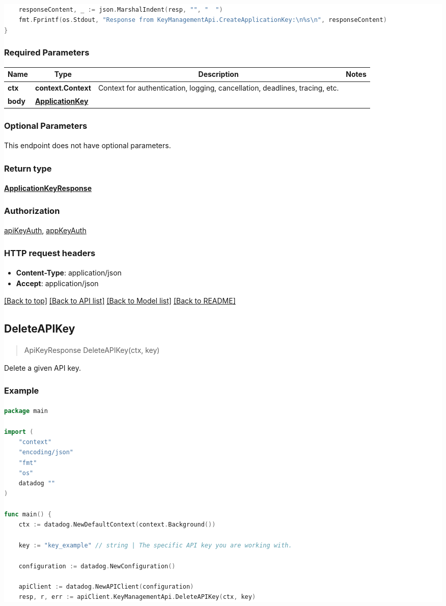 ```go
    responseContent, _ := json.MarshalIndent(resp, "", "  ")
    fmt.Fprintf(os.Stdout, "Response from KeyManagementApi.CreateApplicationKey:\n%s\n", responseContent)
}
```

### Required Parameters


Name | Type | Description  | Notes
---- | ---- | ------------ | ------
**ctx** | **context.Context** | Context for authentication, logging, cancellation, deadlines, tracing, etc. |
**body** | [**ApplicationKey**](ApplicationKey.md) |  | 


### Optional Parameters

This endpoint does not have optional parameters.


### Return type

[**ApplicationKeyResponse**](ApplicationKeyResponse.md)

### Authorization

[apiKeyAuth](../README.md#apiKeyAuth), [appKeyAuth](../README.md#appKeyAuth)

### HTTP request headers

- **Content-Type**: application/json
- **Accept**: application/json

[[Back to top]](#) [[Back to API list]](../README.md#documentation-for-api-endpoints)
[[Back to Model list]](../README.md#documentation-for-models)
[[Back to README]](../README.md)


## DeleteAPIKey

> ApiKeyResponse DeleteAPIKey(ctx, key)

Delete a given API key.

### Example

```go
package main

import (
    "context"
    "encoding/json"
    "fmt"
    "os"
    datadog ""
)

func main() {
    ctx := datadog.NewDefaultContext(context.Background())

    key := "key_example" // string | The specific API key you are working with.

    configuration := datadog.NewConfiguration()

    apiClient := datadog.NewAPIClient(configuration)
    resp, r, err := apiClient.KeyManagementApi.DeleteAPIKey(ctx, key)
```
